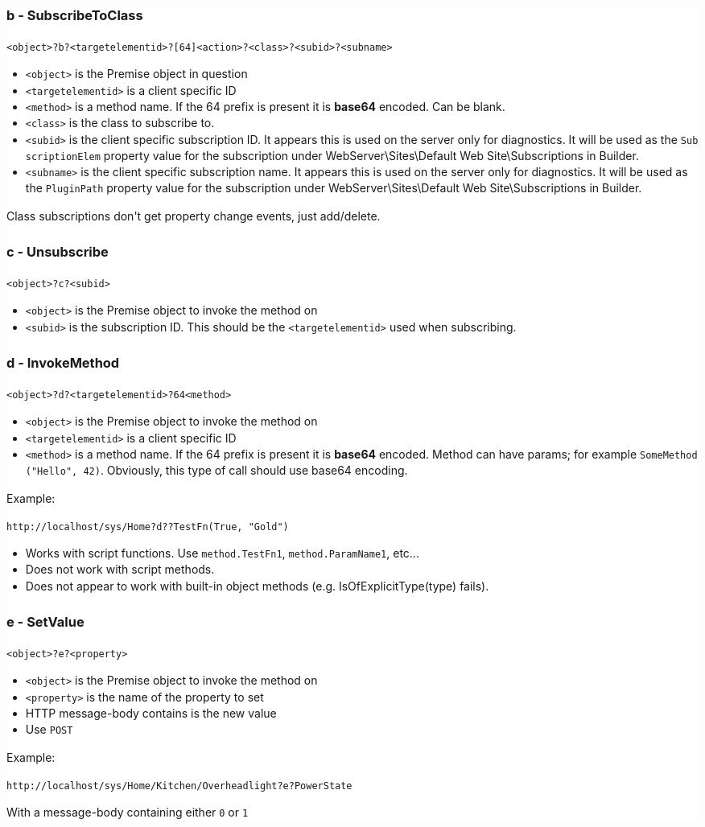 ### b - SubscribeToClass

    <object>?b?<targetelementid>?[64]<action>?<class>?<subid>?<subname>

* `<object>` is the Premise object in question
* `<targetelementid>` is a client specific ID 
* `<method>` is a method name. If the 64 prefix is present it is **base64** encoded.  Can be blank.
* `<class>` is the class to subscribe to.
* `<subid>` is the client specific subscription ID. It appears this is used on the server only for diagnostics. It will be used as the `SubscriptionElem` property value for the subscription under WebServer\Sites\Default Web Site\Subscriptions in Builder.
* `<subname>` is the client specific subscription name. It appears this is used on the server only for diagnostics. It will be used as the `PluginPath` property value for the subscription under WebServer\Sites\Default Web Site\Subscriptions in Builder.

Class subscriptions don't get property change events, just add/delete.

### c - Unsubscribe

    <object>?c?<subid>

* `<object>` is the Premise object to invoke the method on
* `<subid>` is the subscription ID. This should be the `<targetelementid>` used when subscribing.

### d - InvokeMethod 

	<object>?d?<targetelementid>?64<method>

* `<object>` is the Premise object to invoke the method on
* `<targetelementid>` is a client specific ID 
* `<method>` is a method name. If the 64 prefix is present it is **base64** encoded. Method can have params; for example `SomeMethod("Hello", 42)`. Obviously, this type of call should use base64 encoding.

Example:

    http://localhost/sys/Home?d??TestFn(True, "Gold")

* Works with script functions.  Use `method.TestFn1`, `method.ParamName1`, etc...
* Does not work with script methods.
* Does not appear to work with built-in object methods (e.g. IsOfExplicitType(type) fails).

### e - SetValue 

	<object>?e?<property>

* `<object>` is the Premise object to invoke the method on
* `<property>` is the name of the property to set
* HTTP message-body contains is the new value
* Use `POST`

Example: 

    http://localhost/sys/Home/Kitchen/Overheadlight?e?PowerState

With a message-body containing either `0` or `1`
